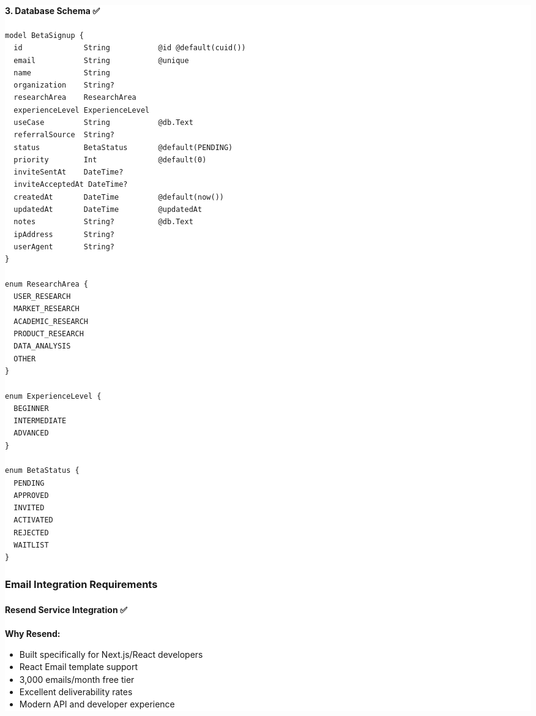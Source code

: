 #### 3. Database Schema ✅
```prisma
model BetaSignup {
  id              String           @id @default(cuid())
  email           String           @unique
  name            String
  organization    String?
  researchArea    ResearchArea
  experienceLevel ExperienceLevel
  useCase         String           @db.Text
  referralSource  String?
  status          BetaStatus       @default(PENDING)
  priority        Int              @default(0)
  inviteSentAt    DateTime?
  inviteAcceptedAt DateTime?
  createdAt       DateTime         @default(now())
  updatedAt       DateTime         @updatedAt
  notes           String?          @db.Text
  ipAddress       String?
  userAgent       String?
}

enum ResearchArea {
  USER_RESEARCH
  MARKET_RESEARCH  
  ACADEMIC_RESEARCH
  PRODUCT_RESEARCH
  DATA_ANALYSIS
  OTHER
}

enum ExperienceLevel {
  BEGINNER
  INTERMEDIATE
  ADVANCED
}

enum BetaStatus {
  PENDING
  APPROVED
  INVITED
  ACTIVATED
  REJECTED
  WAITLIST
}
```

### Email Integration Requirements

#### Resend Service Integration ✅
**Why Resend:**
- Built specifically for Next.js/React developers
- React Email template support
- 3,000 emails/month free tier
- Excellent deliverability rates
- Modern API and developer experience
